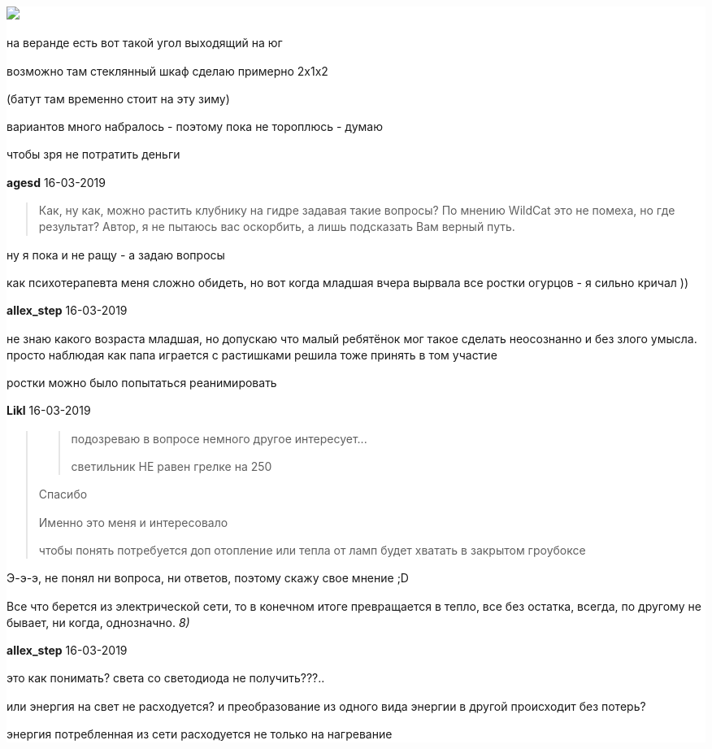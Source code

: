 ![](https://i.postimg.cc/ctJ84yhS/photo-2019-03-16-11-49-18.jpg)

на веранде есть вот такой угол выходящий на юг

возможно там стеклянный шкаф сделаю примерно 2x1x2

(батут там временно стоит на эту зиму)

вариантов много набралось - поэтому пока не тороплюсь - думаю

чтобы зря не потратить деньги


**agesd** 16-03-2019

> Как, ну как, можно растить клубнику на гидре задавая такие вопросы? По мнению WildCat это не помеха, но где результат? Автор, я не пытаюсь вас оскорбить, а лишь подсказать Вам верный путь.

ну я пока и не ращу - а задаю вопросы

как психотерапевта меня сложно обидеть, но вот когда младшая вчера вырвала все ростки огурцов - я сильно кричал ))


**allex_step** 16-03-2019

не знаю какого возраста младшая, но допускаю что малый ребятёнок мог такое сделать неосознанно и без злого умысла. просто наблюдая как папа играется с растишками решила тоже принять в том участие

ростки можно было попытаться реанимировать


**Likl** 16-03-2019

> > подозреваю в вопросе немного другое интересует...
> > 
> > светильник НЕ равен грелке на 250 
> 
> 
> 
> Спасибо
> 
> Именно это меня и интересовало
> 
> чтобы понять потребуется доп отопление или тепла от ламп будет хватать в закрытом гроубоксе

Э-э-э, не понял ни вопроса, ни ответов, поэтому скажу свое мнение ;D

Все что берется из электрической сети, то в конечном итоге превращается в тепло, все без остатка, всегда, по другому не бывает, ни когда, однозначно. *8)*


**allex_step** 16-03-2019

это как понимать? света со светодиода не получить???.. 

или энергия на свет не расходуется? и преобразование из одного вида энергии в другой происходит без потерь?

энергия потребленная из сети расходуется не только на нагревание

